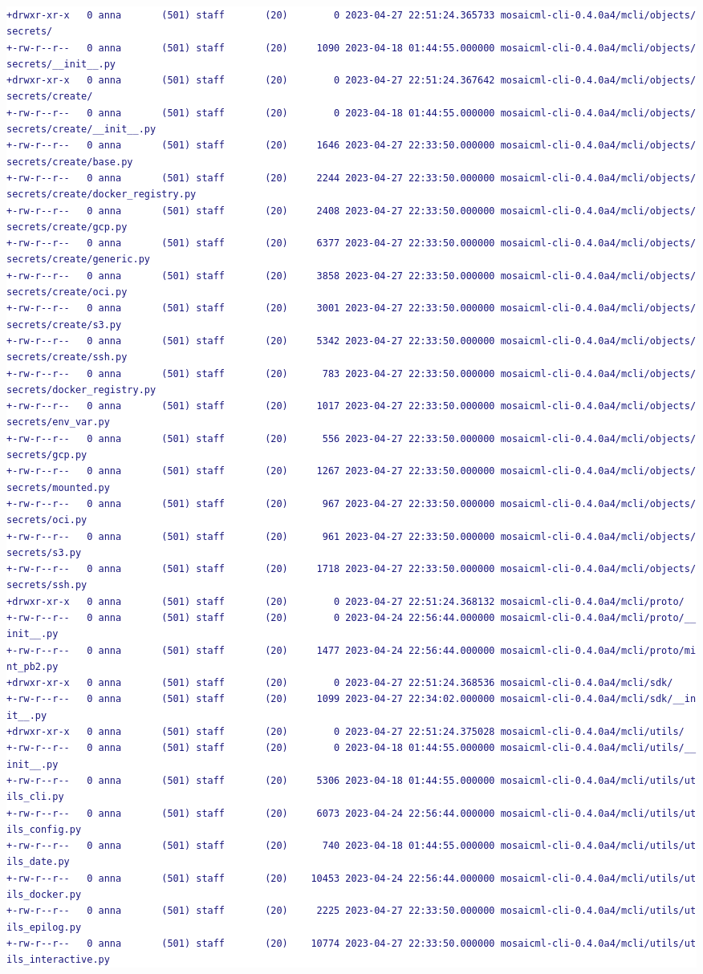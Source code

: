 ```diff
+drwxr-xr-x   0 anna       (501) staff       (20)        0 2023-04-27 22:51:24.365733 mosaicml-cli-0.4.0a4/mcli/objects/secrets/
+-rw-r--r--   0 anna       (501) staff       (20)     1090 2023-04-18 01:44:55.000000 mosaicml-cli-0.4.0a4/mcli/objects/secrets/__init__.py
+drwxr-xr-x   0 anna       (501) staff       (20)        0 2023-04-27 22:51:24.367642 mosaicml-cli-0.4.0a4/mcli/objects/secrets/create/
+-rw-r--r--   0 anna       (501) staff       (20)        0 2023-04-18 01:44:55.000000 mosaicml-cli-0.4.0a4/mcli/objects/secrets/create/__init__.py
+-rw-r--r--   0 anna       (501) staff       (20)     1646 2023-04-27 22:33:50.000000 mosaicml-cli-0.4.0a4/mcli/objects/secrets/create/base.py
+-rw-r--r--   0 anna       (501) staff       (20)     2244 2023-04-27 22:33:50.000000 mosaicml-cli-0.4.0a4/mcli/objects/secrets/create/docker_registry.py
+-rw-r--r--   0 anna       (501) staff       (20)     2408 2023-04-27 22:33:50.000000 mosaicml-cli-0.4.0a4/mcli/objects/secrets/create/gcp.py
+-rw-r--r--   0 anna       (501) staff       (20)     6377 2023-04-27 22:33:50.000000 mosaicml-cli-0.4.0a4/mcli/objects/secrets/create/generic.py
+-rw-r--r--   0 anna       (501) staff       (20)     3858 2023-04-27 22:33:50.000000 mosaicml-cli-0.4.0a4/mcli/objects/secrets/create/oci.py
+-rw-r--r--   0 anna       (501) staff       (20)     3001 2023-04-27 22:33:50.000000 mosaicml-cli-0.4.0a4/mcli/objects/secrets/create/s3.py
+-rw-r--r--   0 anna       (501) staff       (20)     5342 2023-04-27 22:33:50.000000 mosaicml-cli-0.4.0a4/mcli/objects/secrets/create/ssh.py
+-rw-r--r--   0 anna       (501) staff       (20)      783 2023-04-27 22:33:50.000000 mosaicml-cli-0.4.0a4/mcli/objects/secrets/docker_registry.py
+-rw-r--r--   0 anna       (501) staff       (20)     1017 2023-04-27 22:33:50.000000 mosaicml-cli-0.4.0a4/mcli/objects/secrets/env_var.py
+-rw-r--r--   0 anna       (501) staff       (20)      556 2023-04-27 22:33:50.000000 mosaicml-cli-0.4.0a4/mcli/objects/secrets/gcp.py
+-rw-r--r--   0 anna       (501) staff       (20)     1267 2023-04-27 22:33:50.000000 mosaicml-cli-0.4.0a4/mcli/objects/secrets/mounted.py
+-rw-r--r--   0 anna       (501) staff       (20)      967 2023-04-27 22:33:50.000000 mosaicml-cli-0.4.0a4/mcli/objects/secrets/oci.py
+-rw-r--r--   0 anna       (501) staff       (20)      961 2023-04-27 22:33:50.000000 mosaicml-cli-0.4.0a4/mcli/objects/secrets/s3.py
+-rw-r--r--   0 anna       (501) staff       (20)     1718 2023-04-27 22:33:50.000000 mosaicml-cli-0.4.0a4/mcli/objects/secrets/ssh.py
+drwxr-xr-x   0 anna       (501) staff       (20)        0 2023-04-27 22:51:24.368132 mosaicml-cli-0.4.0a4/mcli/proto/
+-rw-r--r--   0 anna       (501) staff       (20)        0 2023-04-24 22:56:44.000000 mosaicml-cli-0.4.0a4/mcli/proto/__init__.py
+-rw-r--r--   0 anna       (501) staff       (20)     1477 2023-04-24 22:56:44.000000 mosaicml-cli-0.4.0a4/mcli/proto/mint_pb2.py
+drwxr-xr-x   0 anna       (501) staff       (20)        0 2023-04-27 22:51:24.368536 mosaicml-cli-0.4.0a4/mcli/sdk/
+-rw-r--r--   0 anna       (501) staff       (20)     1099 2023-04-27 22:34:02.000000 mosaicml-cli-0.4.0a4/mcli/sdk/__init__.py
+drwxr-xr-x   0 anna       (501) staff       (20)        0 2023-04-27 22:51:24.375028 mosaicml-cli-0.4.0a4/mcli/utils/
+-rw-r--r--   0 anna       (501) staff       (20)        0 2023-04-18 01:44:55.000000 mosaicml-cli-0.4.0a4/mcli/utils/__init__.py
+-rw-r--r--   0 anna       (501) staff       (20)     5306 2023-04-18 01:44:55.000000 mosaicml-cli-0.4.0a4/mcli/utils/utils_cli.py
+-rw-r--r--   0 anna       (501) staff       (20)     6073 2023-04-24 22:56:44.000000 mosaicml-cli-0.4.0a4/mcli/utils/utils_config.py
+-rw-r--r--   0 anna       (501) staff       (20)      740 2023-04-18 01:44:55.000000 mosaicml-cli-0.4.0a4/mcli/utils/utils_date.py
+-rw-r--r--   0 anna       (501) staff       (20)    10453 2023-04-24 22:56:44.000000 mosaicml-cli-0.4.0a4/mcli/utils/utils_docker.py
+-rw-r--r--   0 anna       (501) staff       (20)     2225 2023-04-27 22:33:50.000000 mosaicml-cli-0.4.0a4/mcli/utils/utils_epilog.py
+-rw-r--r--   0 anna       (501) staff       (20)    10774 2023-04-27 22:33:50.000000 mosaicml-cli-0.4.0a4/mcli/utils/utils_interactive.py
```